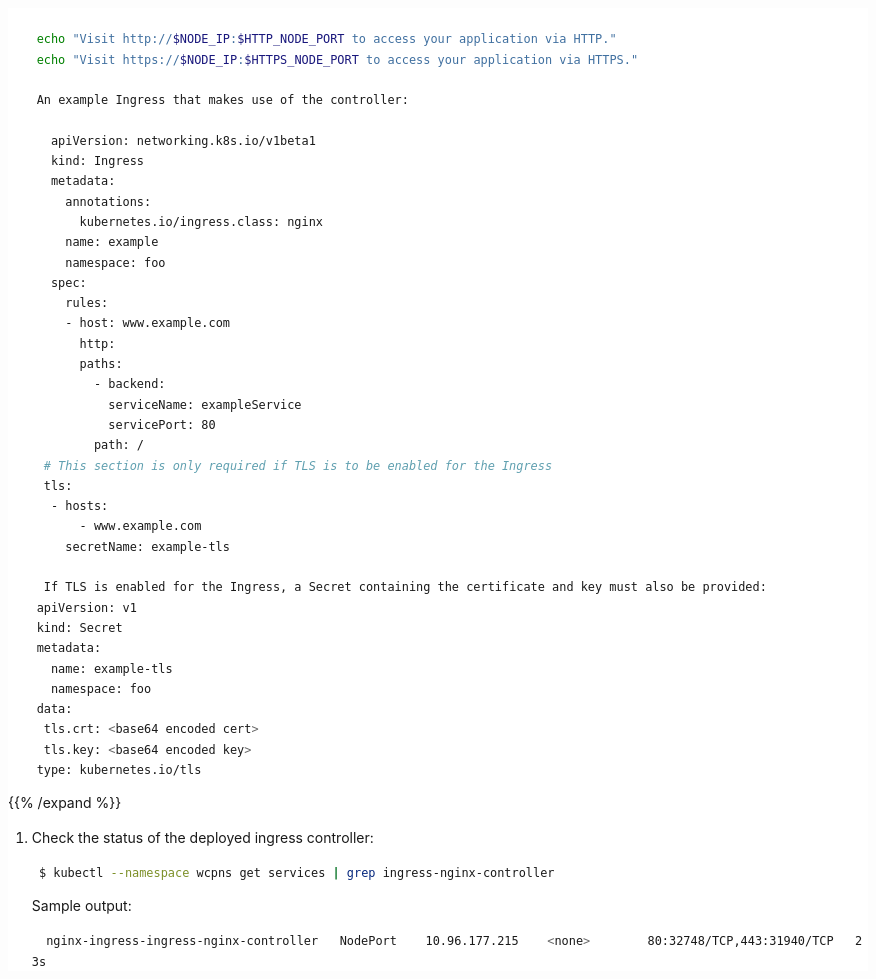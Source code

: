   ```bash

      echo "Visit http://$NODE_IP:$HTTP_NODE_PORT to access your application via HTTP."
      echo "Visit https://$NODE_IP:$HTTPS_NODE_PORT to access your application via HTTPS."

      An example Ingress that makes use of the controller:

        apiVersion: networking.k8s.io/v1beta1
        kind: Ingress
        metadata:
          annotations:
            kubernetes.io/ingress.class: nginx
          name: example
          namespace: foo
        spec:
          rules:
          - host: www.example.com
            http:
            paths:
              - backend:
                serviceName: exampleService
                servicePort: 80
              path: /
       # This section is only required if TLS is to be enabled for the Ingress
       tls:
        - hosts:
            - www.example.com
          secretName: example-tls

       If TLS is enabled for the Ingress, a Secret containing the certificate and key must also be provided:
      apiVersion: v1
      kind: Secret
      metadata:
        name: example-tls
        namespace: foo
      data:
       tls.crt: <base64 encoded cert>
       tls.key: <base64 encoded key>
      type: kubernetes.io/tls
  ```
  {{% /expand %}}

1. Check the status of the deployed ingress controller:
   ```bash
    $ kubectl --namespace wcpns get services | grep ingress-nginx-controller
   ```
    Sample output:

   ```bash
     nginx-ingress-ingress-nginx-controller   NodePort    10.96.177.215    <none>        80:32748/TCP,443:31940/TCP   23s
   ```
